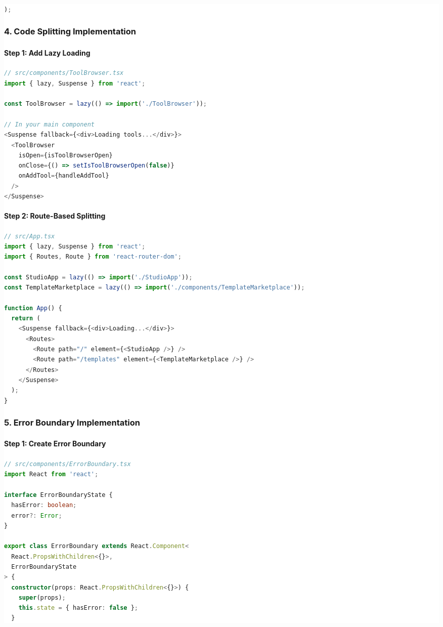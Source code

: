 ```typescript
);
```

### **4. Code Splitting Implementation**

#### **Step 1: Add Lazy Loading**
```typescript
// src/components/ToolBrowser.tsx
import { lazy, Suspense } from 'react';

const ToolBrowser = lazy(() => import('./ToolBrowser'));

// In your main component
<Suspense fallback={<div>Loading tools...</div>}>
  <ToolBrowser
    isOpen={isToolBrowserOpen}
    onClose={() => setIsToolBrowserOpen(false)}
    onAddTool={handleAddTool}
  />
</Suspense>
```

#### **Step 2: Route-Based Splitting**
```typescript
// src/App.tsx
import { lazy, Suspense } from 'react';
import { Routes, Route } from 'react-router-dom';

const StudioApp = lazy(() => import('./StudioApp'));
const TemplateMarketplace = lazy(() => import('./components/TemplateMarketplace'));

function App() {
  return (
    <Suspense fallback={<div>Loading...</div>}>
      <Routes>
        <Route path="/" element={<StudioApp />} />
        <Route path="/templates" element={<TemplateMarketplace />} />
      </Routes>
    </Suspense>
  );
}
```

### **5. Error Boundary Implementation**

#### **Step 1: Create Error Boundary**
```typescript
// src/components/ErrorBoundary.tsx
import React from 'react';

interface ErrorBoundaryState {
  hasError: boolean;
  error?: Error;
}

export class ErrorBoundary extends React.Component<
  React.PropsWithChildren<{}>,
  ErrorBoundaryState
> {
  constructor(props: React.PropsWithChildren<{}>) {
    super(props);
    this.state = { hasError: false };
  }

```